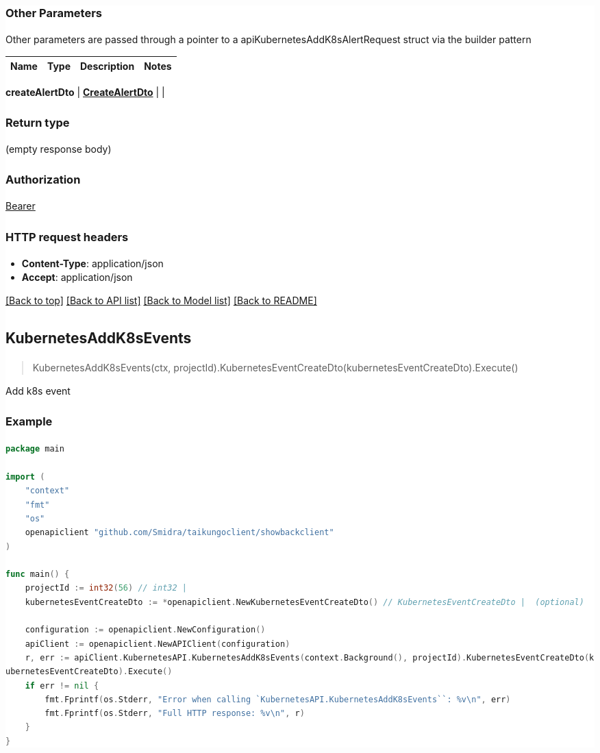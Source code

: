 ### Other Parameters

Other parameters are passed through a pointer to a apiKubernetesAddK8sAlertRequest struct via the builder pattern


Name | Type | Description  | Notes
------------- | ------------- | ------------- | -------------

 **createAlertDto** | [**CreateAlertDto**](CreateAlertDto.md) |  | 

### Return type

 (empty response body)

### Authorization

[Bearer](../README.md#Bearer)

### HTTP request headers

- **Content-Type**: application/json
- **Accept**: application/json

[[Back to top]](#) [[Back to API list]](../README.md#documentation-for-api-endpoints)
[[Back to Model list]](../README.md#documentation-for-models)
[[Back to README]](../README.md)


## KubernetesAddK8sEvents

> KubernetesAddK8sEvents(ctx, projectId).KubernetesEventCreateDto(kubernetesEventCreateDto).Execute()

Add k8s event

### Example

```go
package main

import (
    "context"
    "fmt"
    "os"
    openapiclient "github.com/Smidra/taikungoclient/showbackclient"
)

func main() {
    projectId := int32(56) // int32 | 
    kubernetesEventCreateDto := *openapiclient.NewKubernetesEventCreateDto() // KubernetesEventCreateDto |  (optional)

    configuration := openapiclient.NewConfiguration()
    apiClient := openapiclient.NewAPIClient(configuration)
    r, err := apiClient.KubernetesAPI.KubernetesAddK8sEvents(context.Background(), projectId).KubernetesEventCreateDto(kubernetesEventCreateDto).Execute()
    if err != nil {
        fmt.Fprintf(os.Stderr, "Error when calling `KubernetesAPI.KubernetesAddK8sEvents``: %v\n", err)
        fmt.Fprintf(os.Stderr, "Full HTTP response: %v\n", r)
    }
}
```
